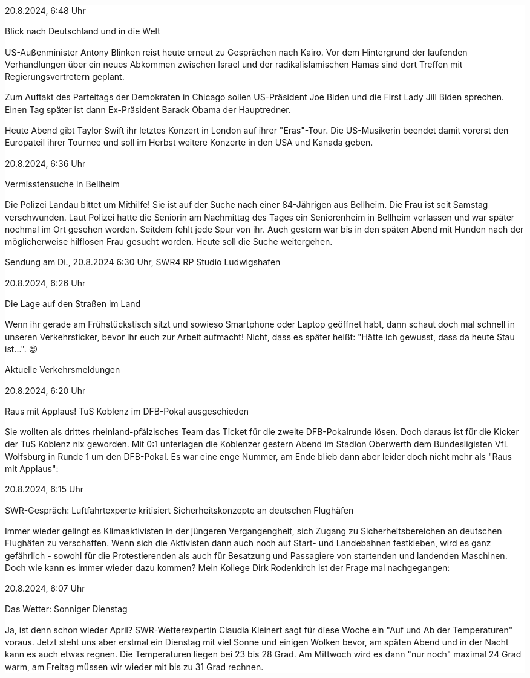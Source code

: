 20.8.2024, 6:48 Uhr

Blick nach Deutschland und in die Welt

US-Außenminister Antony Blinken reist heute erneut zu Gesprächen nach Kairo. Vor dem Hintergrund der laufenden Verhandlungen über ein neues Abkommen zwischen Israel und der radikalislamischen Hamas sind dort Treffen mit Regierungsvertretern geplant.

Zum Auftakt des Parteitags der Demokraten in Chicago sollen US-Präsident Joe Biden und die First Lady Jill Biden sprechen. Einen Tag später ist dann Ex-Präsident Barack Obama der Hauptredner.

Heute Abend gibt Taylor Swift ihr letztes Konzert in London auf ihrer "Eras"-Tour. Die US-Musikerin beendet damit vorerst den Europateil ihrer Tournee und soll im Herbst weitere Konzerte in den USA und Kanada geben.

20.8.2024, 6:36 Uhr

Vermisstensuche in Bellheim

Die Polizei Landau bittet um Mithilfe! Sie ist auf der Suche nach einer 84-Jährigen aus Bellheim. Die Frau ist seit Samstag verschwunden. Laut Polizei hatte die Seniorin am Nachmittag des Tages ein Seniorenheim in Bellheim verlassen und war später nochmal im Ort gesehen worden. Seitdem fehlt jede Spur von ihr. Auch gestern war bis in den späten Abend mit Hunden nach der möglicherweise hilflosen Frau gesucht worden. Heute soll die Suche weitergehen.

Sendung am Di., 20.8.2024 6:30 Uhr, SWR4 RP Studio Ludwigshafen

20.8.2024, 6:26 Uhr

Die Lage auf den Straßen im Land

Wenn ihr gerade am Frühstückstisch sitzt und sowieso Smartphone oder Laptop geöffnet habt, dann schaut doch mal schnell in unseren Verkehrsticker, bevor ihr euch zur Arbeit aufmacht! Nicht, dass es später heißt: "Hätte ich gewusst, dass da heute Stau ist...". 😉

Aktuelle Verkehrsmeldungen

20.8.2024, 6:20 Uhr

Raus mit Applaus! TuS Koblenz im DFB-Pokal ausgeschieden

Sie wollten als drittes rheinland-pfälzisches Team das Ticket für die zweite DFB-Pokalrunde lösen. Doch daraus ist für die Kicker der TuS Koblenz nix geworden. Mit 0:1 unterlagen die Koblenzer gestern Abend im Stadion Oberwerth dem Bundesligisten VfL Wolfsburg in Runde 1 um den DFB-Pokal. Es war eine enge Nummer, am Ende blieb dann aber leider doch nicht mehr als "Raus mit Applaus":

20.8.2024, 6:15 Uhr

SWR-Gespräch: Luftfahrtexperte kritisiert Sicherheitskonzepte an deutschen Flughäfen

Immer wieder gelingt es Klimaaktivisten in der jüngeren Vergangengheit, sich Zugang zu Sicherheitsbereichen an deutschen Flughäfen zu verschaffen. Wenn sich die Aktivisten dann auch noch auf Start- und Landebahnen festkleben, wird es ganz gefährlich - sowohl für die Protestierenden als auch für Besatzung und Passagiere von startenden und landenden Maschinen. Doch wie kann es immer wieder dazu kommen? Mein Kollege Dirk Rodenkirch ist der Frage mal nachgegangen:

20.8.2024, 6:07 Uhr

Das Wetter: Sonniger Dienstag

Ja, ist denn schon wieder April? SWR-Wetterexpertin Claudia Kleinert sagt für diese Woche ein "Auf und Ab der Temperaturen" voraus. Jetzt steht uns aber erstmal ein Dienstag mit viel Sonne und einigen Wolken bevor, am späten Abend und in der Nacht kann es auch etwas regnen. Die Temperaturen liegen bei 23 bis 28 Grad. Am Mittwoch wird es dann "nur noch" maximal 24 Grad warm, am Freitag müssen wir wieder mit bis zu 31 Grad rechnen.
